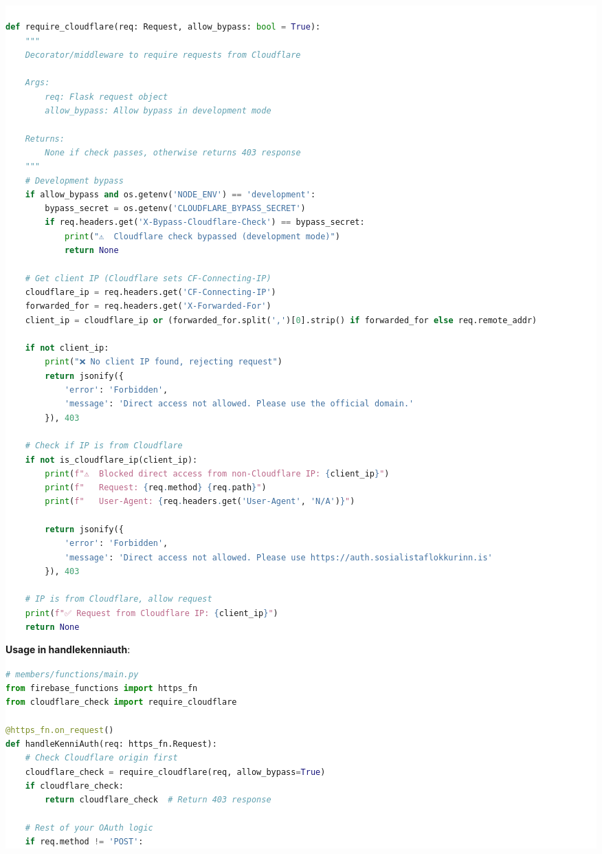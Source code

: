```python

def require_cloudflare(req: Request, allow_bypass: bool = True):
    """
    Decorator/middleware to require requests from Cloudflare

    Args:
        req: Flask request object
        allow_bypass: Allow bypass in development mode

    Returns:
        None if check passes, otherwise returns 403 response
    """
    # Development bypass
    if allow_bypass and os.getenv('NODE_ENV') == 'development':
        bypass_secret = os.getenv('CLOUDFLARE_BYPASS_SECRET')
        if req.headers.get('X-Bypass-Cloudflare-Check') == bypass_secret:
            print("⚠️  Cloudflare check bypassed (development mode)")
            return None

    # Get client IP (Cloudflare sets CF-Connecting-IP)
    cloudflare_ip = req.headers.get('CF-Connecting-IP')
    forwarded_for = req.headers.get('X-Forwarded-For')
    client_ip = cloudflare_ip or (forwarded_for.split(',')[0].strip() if forwarded_for else req.remote_addr)

    if not client_ip:
        print("❌ No client IP found, rejecting request")
        return jsonify({
            'error': 'Forbidden',
            'message': 'Direct access not allowed. Please use the official domain.'
        }), 403

    # Check if IP is from Cloudflare
    if not is_cloudflare_ip(client_ip):
        print(f"⚠️  Blocked direct access from non-Cloudflare IP: {client_ip}")
        print(f"   Request: {req.method} {req.path}")
        print(f"   User-Agent: {req.headers.get('User-Agent', 'N/A')}")

        return jsonify({
            'error': 'Forbidden',
            'message': 'Direct access not allowed. Please use https://auth.sosialistaflokkurinn.is'
        }), 403

    # IP is from Cloudflare, allow request
    print(f"✅ Request from Cloudflare IP: {client_ip}")
    return None
```

**Usage in handlekenniauth**:

```python
# members/functions/main.py
from firebase_functions import https_fn
from cloudflare_check import require_cloudflare

@https_fn.on_request()
def handleKenniAuth(req: https_fn.Request):
    # Check Cloudflare origin first
    cloudflare_check = require_cloudflare(req, allow_bypass=True)
    if cloudflare_check:
        return cloudflare_check  # Return 403 response

    # Rest of your OAuth logic
    if req.method != 'POST':
```